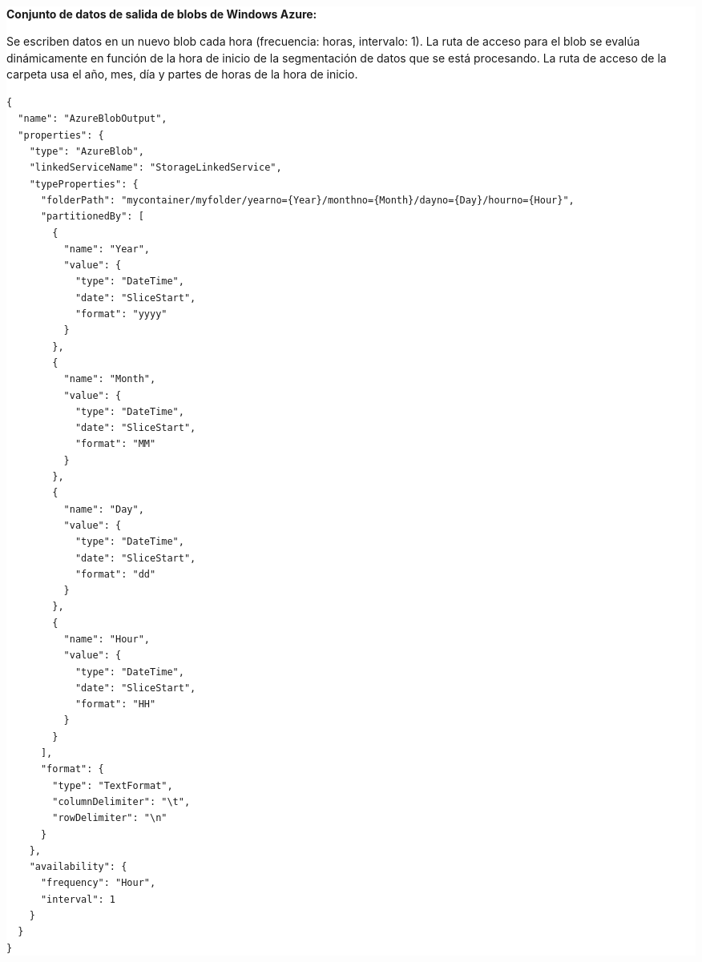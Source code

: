 **Conjunto de datos de salida de blobs de Windows Azure:**

Se escriben datos en un nuevo blob cada hora (frecuencia: horas, intervalo: 1). La ruta de acceso para el blob se evalúa dinámicamente en función de la hora de inicio de la segmentación de datos que se está procesando. La ruta de acceso de la carpeta usa el año, mes, día y partes de horas de la hora de inicio. 

    {
      "name": "AzureBlobOutput",
      "properties": {
        "type": "AzureBlob",
        "linkedServiceName": "StorageLinkedService",
        "typeProperties": {
          "folderPath": "mycontainer/myfolder/yearno={Year}/monthno={Month}/dayno={Day}/hourno={Hour}",
          "partitionedBy": [
            {
              "name": "Year",
              "value": {
                "type": "DateTime",
                "date": "SliceStart",
                "format": "yyyy"
              }
            },
            {
              "name": "Month",
              "value": {
                "type": "DateTime",
                "date": "SliceStart",
                "format": "MM"
              }
            },
            {
              "name": "Day",
              "value": {
                "type": "DateTime",
                "date": "SliceStart",
                "format": "dd"
              }
            },
            {
              "name": "Hour",
              "value": {
                "type": "DateTime",
                "date": "SliceStart",
                "format": "HH"
              }
            }
          ],
          "format": {
            "type": "TextFormat",
            "columnDelimiter": "\t",
            "rowDelimiter": "\n"
          }
        },
        "availability": {
          "frequency": "Hour",
          "interval": 1
        }
      }
    }
